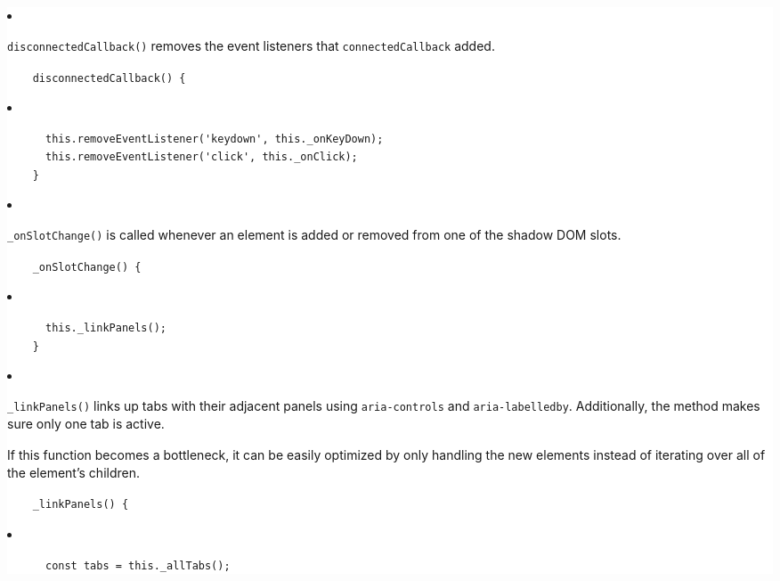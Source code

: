 
<li class="blockcomment ">
<div class="literate-text "><p><code>disconnectedCallback()</code> removes the event listeners that
<code>connectedCallback</code> added.</p>
</div>
<pre class="prettyprint"><code class="literate-code "><span class="indent">&nbsp;&nbsp;</span><span class="indent">&nbsp;&nbsp;</span>disconnectedCallback() {</code></pre>
</li>

<li class="linecomment ">
<div class="literate-text empty"></div>
<pre class="prettyprint"><code class="literate-code "><span class="indent">&nbsp;&nbsp;</span><span class="indent">&nbsp;&nbsp;</span><span class="indent">&nbsp;&nbsp;</span>this.removeEventListener('keydown', this._onKeyDown);
<span class="indent">&nbsp;&nbsp;</span><span class="indent">&nbsp;&nbsp;</span><span class="indent">&nbsp;&nbsp;</span>this.removeEventListener('click', this._onClick);
<span class="indent">&nbsp;&nbsp;</span><span class="indent">&nbsp;&nbsp;</span>}</code></pre>
</li>

<li class="blockcomment ">
<div class="literate-text "><p><code>_onSlotChange()</code> is called whenever an element is added or removed from
one of the shadow DOM slots.</p>
</div>
<pre class="prettyprint"><code class="literate-code "><span class="indent">&nbsp;&nbsp;</span><span class="indent">&nbsp;&nbsp;</span>_onSlotChange() {</code></pre>
</li>

<li class="linecomment ">
<div class="literate-text empty"></div>
<pre class="prettyprint"><code class="literate-code "><span class="indent">&nbsp;&nbsp;</span><span class="indent">&nbsp;&nbsp;</span><span class="indent">&nbsp;&nbsp;</span>this._linkPanels();
<span class="indent">&nbsp;&nbsp;</span><span class="indent">&nbsp;&nbsp;</span>}</code></pre>
</li>

<li class="blockcomment ">
<div class="literate-text "><p><code>_linkPanels()</code> links up tabs with their adjacent panels using
<code>aria-controls</code> and <code>aria-labelledby</code>. Additionally, the method makes
sure only one tab is active.</p>
<p>If this function becomes a bottleneck, it can be easily optimized by
only handling the new elements instead of iterating over all of the
element’s children.</p>
</div>
<pre class="prettyprint"><code class="literate-code "><span class="indent">&nbsp;&nbsp;</span><span class="indent">&nbsp;&nbsp;</span>_linkPanels() {</code></pre>
</li>

<li class="linecomment ">
<div class="literate-text empty"></div>
<pre class="prettyprint"><code class="literate-code "><span class="indent">&nbsp;&nbsp;</span><span class="indent">&nbsp;&nbsp;</span><span class="indent">&nbsp;&nbsp;</span>const tabs = this._allTabs();</code></pre>
</li>
